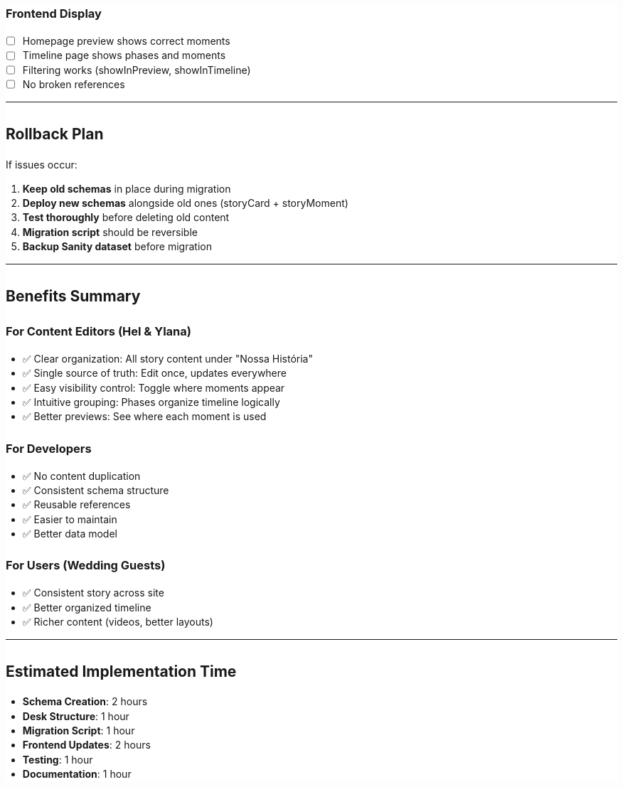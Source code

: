 ### Frontend Display
- [ ] Homepage preview shows correct moments
- [ ] Timeline page shows phases and moments
- [ ] Filtering works (showInPreview, showInTimeline)
- [ ] No broken references

---

## Rollback Plan

If issues occur:

1. **Keep old schemas** in place during migration
2. **Deploy new schemas** alongside old ones (storyCard + storyMoment)
3. **Test thoroughly** before deleting old content
4. **Migration script** should be reversible
5. **Backup Sanity dataset** before migration

---

## Benefits Summary

### For Content Editors (Hel & Ylana)
- ✅ Clear organization: All story content under "Nossa História"
- ✅ Single source of truth: Edit once, updates everywhere
- ✅ Easy visibility control: Toggle where moments appear
- ✅ Intuitive grouping: Phases organize timeline logically
- ✅ Better previews: See where each moment is used

### For Developers
- ✅ No content duplication
- ✅ Consistent schema structure
- ✅ Reusable references
- ✅ Easier to maintain
- ✅ Better data model

### For Users (Wedding Guests)
- ✅ Consistent story across site
- ✅ Better organized timeline
- ✅ Richer content (videos, better layouts)

---

## Estimated Implementation Time

- **Schema Creation**: 2 hours
- **Desk Structure**: 1 hour
- **Migration Script**: 1 hour
- **Frontend Updates**: 2 hours
- **Testing**: 1 hour
- **Documentation**: 1 hour

